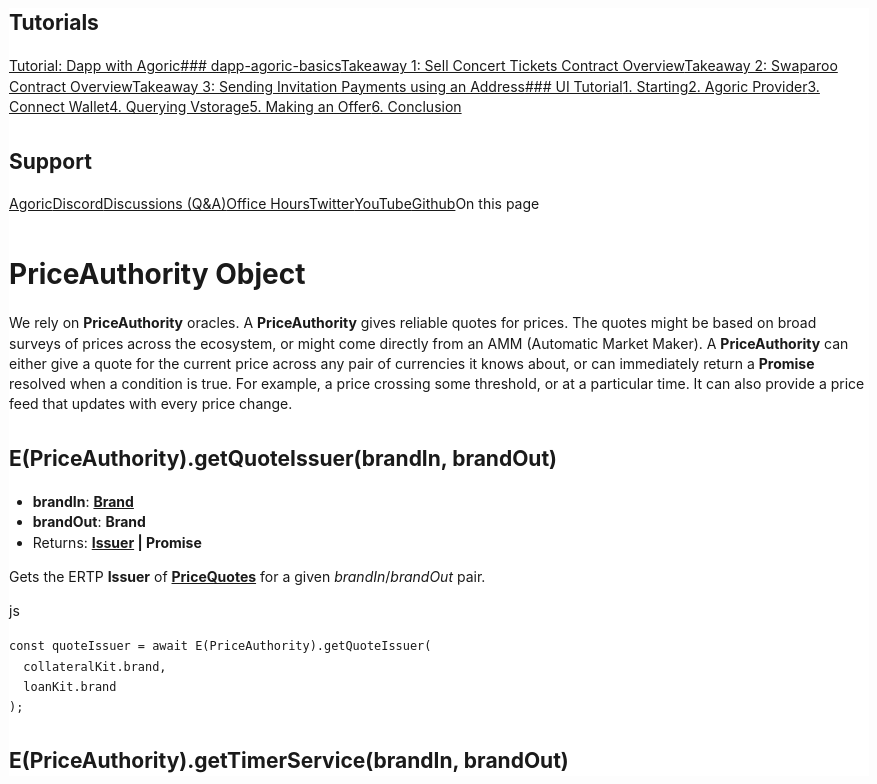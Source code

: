 Tutorials
---------

[Tutorial: Dapp with Agoric](/guides/getting-started/tutorial/)[### dapp-agoric-basics](/guides/getting-started/tutorial-dapp-agoric-basics.html)[Takeaway 1: Sell Concert Tickets Contract Overview](/guides/getting-started/sell-concert-tickets-contract-explainer.html)[Takeaway 2: Swaparoo Contract Overview](/guides/getting-started/swaparoo-how-to-swap-assets-explainer.html)[Takeaway 3: Sending Invitation Payments using an Address](/guides/getting-started/swaparoo-making-a-payment-explainer.html)[### UI Tutorial](/guides/getting-started/ui-tutorial/)[1. Starting](/guides/getting-started/ui-tutorial/starting.html)[2. Agoric Provider](/guides/getting-started/ui-tutorial/agoric-provider.html)[3. Connect Wallet](/guides/getting-started/ui-tutorial/connect-wallet.html)[4. Querying Vstorage](/guides/getting-started/ui-tutorial/querying-vstorage.html)[5. Making an Offer](/guides/getting-started/ui-tutorial/making-an-offer.html)[6. Conclusion](/guides/getting-started/ui-tutorial/conclusion.html)

Support
-------

[Agoric](https://agoric.com/)[Discord](https://agoric.com/discord)[Discussions (Q&A)](https://github.com/Agoric/agoric-sdk/discussions)[Office Hours](https://github.com/Agoric/agoric-sdk/wiki/Office-Hours)[Twitter](https://twitter.com/agoric)[YouTube](https://www.youtube.com/channel/UCpY91oQLh_Lp0mitdZ5bYWg/)[Github](https://github.com/Agoric/)On this page

PriceAuthority Object [​](#priceauthority-object)
=================================================

We rely on **PriceAuthority** oracles. A **PriceAuthority** gives reliable quotes for prices. The quotes might be based on broad surveys of prices across the ecosystem, or might come directly from an AMM (Automatic Market Maker). A **PriceAuthority** can either give a quote for the current price across any pair of currencies it knows about, or can immediately return a **Promise** resolved when a condition is true. For example, a price crossing some threshold, or at a particular time. It can also provide a price feed that updates with every price change.

E(PriceAuthority).getQuoteIssuer(brandIn, brandOut) [​](#e-priceauthority-getquoteissuer-brandin-brandout)
----------------------------------------------------------------------------------------------------------

* **brandIn**: **[Brand](/reference/ertp-api/brand.html)**
* **brandOut**: **Brand**
* Returns: **[Issuer](/reference/ertp-api/issuer.html) | Promise<Issuer>**

Gets the ERTP **Issuer** of **[PriceQuotes](./zoe-data-types.html#pricequote)** for a given *brandIn*/*brandOut* pair.

js
```
const quoteIssuer = await E(PriceAuthority).getQuoteIssuer(
  collateralKit.brand,
  loanKit.brand
);
```

E(PriceAuthority).getTimerService(brandIn, brandOut) [​](#e-priceauthority-gettimerservice-brandin-brandout)
------------------------------------------------------------------------------------------------------------
